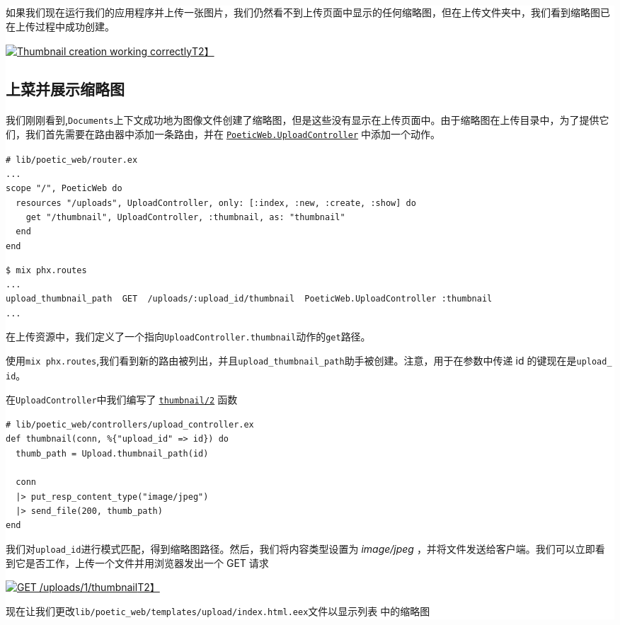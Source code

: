 如果我们现在运行我们的应用程序并上传一张图片，我们仍然看不到上传页面中显示的任何缩略图，但在上传文件夹中，我们看到缩略图已在上传过程中成功创建。

[![Thumbnail creation working correctly](../Images/563c5e197e1ad8506d96a6bc8808aaaf.png)T2】](https://res.cloudinary.com/practicaldev/image/fetch/s--6shz1FNo--/c_limit%2Cf_auto%2Cfl_progressive%2Cq_66%2Cw_880/https://www.poeticoding.com/wp-content/uploads/2019/05/create_thumbnail_working.gif)

## [](#serve-and-show-the-thumbnails)上菜并展示缩略图

我们刚刚看到,`Documents`上下文成功地为图像文件创建了缩略图，但是这些没有显示在上传页面中。由于缩略图在上传目录中，为了提供它们，我们首先需要在路由器中添加一条路由，并在 [`PoeticWeb.UploadController`](https://github.com/poeticoding/phoenix_uploads_articles/blob/df18b03800df06c15b12791f21f559ebdc92f0d2/lib/poetic_web/controllers/upload_controller.ex) 中添加一个动作。

```
# lib/poetic_web/router.ex
...
scope "/", PoeticWeb do
  resources "/uploads", UploadController, only: [:index, :new, :create, :show] do
    get "/thumbnail", UploadController, :thumbnail, as: "thumbnail"
  end
end 
```

```
$ mix phx.routes
...
upload_thumbnail_path  GET  /uploads/:upload_id/thumbnail  PoeticWeb.UploadController :thumbnail
... 
```

在上传资源中，我们定义了一个指向`UploadController.thumbnail`动作的`get`路径。

使用`mix phx.routes`,我们看到新的路由被列出，并且`upload_thumbnail_path`助手被创建。注意，用于在参数中传递 id 的键现在是`upload_id`。

在`UploadController`中我们编写了 [`thumbnail/2`](https://github.com/poeticoding/phoenix_uploads_articles/blob/part-2/lib/poetic_web/controllers/upload_controller.ex#L36) 函数

```
# lib/poetic_web/controllers/upload_controller.ex
def thumbnail(conn, %{"upload_id" => id}) do
  thumb_path = Upload.thumbnail_path(id)

  conn
  |> put_resp_content_type("image/jpeg")
  |> send_file(200, thumb_path)
end 
```

我们对`upload_id`进行模式匹配，得到缩略图路径。然后，我们将内容类型设置为 *image/jpeg* ，并将文件发送给客户端。我们可以立即看到它是否工作，上传一个文件并用浏览器发出一个 GET 请求

[![GET /uploads/1/thumbnail](../Images/99f928760652de83544bf738dac80b13.png)T2】](https://res.cloudinary.com/practicaldev/image/fetch/s--Ip6DK4RV--/c_limit%2Cf_auto%2Cfl_progressive%2Cq_auto%2Cw_880/https://www.poeticoding.com/wp-content/uploads/2019/05/http_get_thumbnail.jpg)

现在让我们更改`lib/poetic_web/templates/upload/index.html.eex`文件以显示列表
中的缩略图
